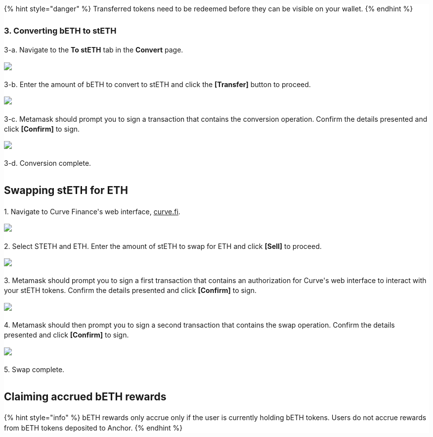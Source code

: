 {% hint style="danger" %}
Transferred tokens need to be redeemed before they can be visible on your wallet.
{% endhint %}



### 3. Converting bETH to stETH

3-a. Navigate to the **To stETH** tab in the **Convert** page.

![](../../.gitbook/assets/redeeming-beth-2.png)

3-b. Enter the amount of bETH to convert to stETH and click the **\[Transfer]** button to proceed.

![](../../.gitbook/assets/redeeming-beth-3.png)

3-c. Metamask should prompt you to sign a transaction that contains the conversion operation. Confirm the details presented and click **\[Confirm]** to sign.

![](../../.gitbook/assets/redeeming-beth-4.png)

3-d. Conversion complete.

## Swapping stETH for ETH

1\. Navigate to Curve Finance's web interface, [curve.fi](https://curve.fi).

![](../../.gitbook/assets/redeeming-steth-1.png)

2\. Select STETH and ETH. Enter the amount of stETH to swap for ETH and click **\[Sell]** to proceed.

![](../../.gitbook/assets/redeeming-steth-2.png)

3\. Metamask should prompt you to sign a first transaction that contains an authorization for Curve's web interface to interact with your stETH tokens. Confirm the details presented and click **\[Confirm]** to sign.

![](../../.gitbook/assets/redeeming-steth-3.png)



4\. Metamask should then prompt you to sign a second transaction that contains the swap operation. Confirm the details presented and click **\[Confirm]** to sign.

![](../../.gitbook/assets/redeeming-steth-4.png)

5\. Swap complete.

## Claiming accrued bETH rewards

{% hint style="info" %}
bETH rewards only accrue only if the user is currently holding bETH tokens. Users do not accrue rewards from bETH tokens deposited to Anchor.
{% endhint %}
